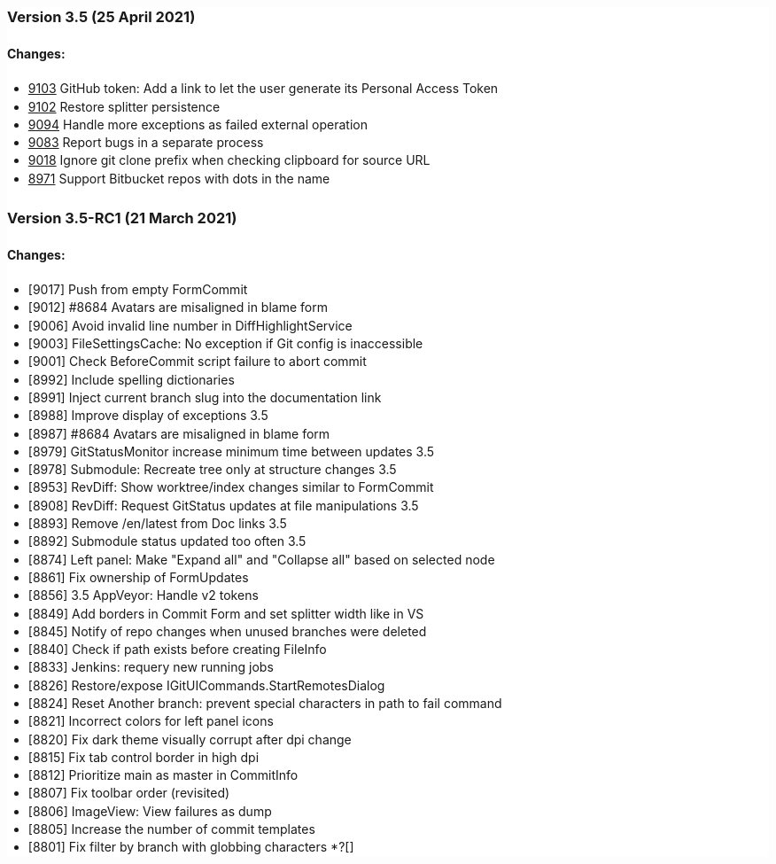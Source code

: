 [9130]:https://github.com/gitextensions/gitextensions/pull/9130
[9125]:https://github.com/gitextensions/gitextensions/pull/9125
[9121]:https://github.com/gitextensions/gitextensions/issues/9121
[9116]:https://github.com/gitextensions/gitextensions/pull/9116
[9114]:https://github.com/gitextensions/gitextensions/pull/9114
[9112]:https://github.com/gitextensions/gitextensions/issues/9112
[9111]:https://github.com/gitextensions/gitextensions/issues/9111
[9110]:https://github.com/gitextensions/gitextensions/issues/9110
[9026]:https://github.com/gitextensions/gitextensions/issues/9026


### Version 3.5 (25 April 2021)

#### Changes:
* [9103] GitHub token: Add a link to let the user generate its Personal Access Token 
* [9102] Restore splitter persistence
* [9094] Handle more exceptions as failed external operation
* [9083] Report bugs in a separate process
* [9018] Ignore git clone prefix when checking clipboard for source URL
* [8971] Support Bitbucket repos with dots in the name

[9103]:https://github.com/gitextensions/gitextensions/pull/9103
[9102]:https://github.com/gitextensions/gitextensions/pull/9102
[9094]:https://github.com/gitextensions/gitextensions/pull/9094
[9083]:https://github.com/gitextensions/gitextensions/pull/9083
[9018]:https://github.com/gitextensions/gitextensions/pull/9018
[8971]:https://github.com/gitextensions/gitextensions/pull/8971


### Version 3.5-RC1 (21 March 2021)

#### Changes:
* [9017] Push from empty FormCommit
* [9012] #8684 Avatars are misaligned in blame form
* [9006] Avoid invalid line number in DiffHighlightService
* [9003] FileSettingsCache: No exception if Git config is inaccessible
* [9001] Check BeforeCommit script failure to abort commit
* [8992] Include spelling dictionaries
* [8991] Inject current branch slug into the documentation link
* [8988] Improve display of exceptions 3.5
* [8987] #8684 Avatars are misaligned in blame form
* [8979] GitStatusMonitor increase minimum time between updates 3.5
* [8978] Submodule: Recreate tree only at structure changes 3.5
* [8953] RevDiff: Show worktree/index changes similar to FormCommit
* [8908] RevDiff: Request GitStatus updates at file manipulations 3.5
* [8893] Remove /en/latest from Doc links 3.5
* [8892] Submodule status updated too often 3.5
* [8874] Left panel: Make "Expand all" and "Collapse all" based on selected node
* [8861] Fix ownership of FormUpdates
* [8856] 3.5 AppVeyor: Handle v2 tokens
* [8849] Add borders in Commit Form and set splitter width like in VS
* [8845] Notify of repo changes when unused branches were deleted
* [8840] Check if path exists before creating FileInfo
* [8833] Jenkins: requery new running jobs
* [8826] Restore/expose IGitUICommands.StartRemotesDialog
* [8824] Reset Another branch: prevent special characters in path to fail command
* [8821] Incorrect colors for left panel icons
* [8820] Fix dark theme visually corrupt after dpi change
* [8815] Fix tab control border in high dpi
* [8812] Prioritize main as master in CommitInfo
* [8807] Fix toolbar order (revisited)
* [8806] ImageView: View failures as dump
* [8805] Increase the number of commit templates
* [8801] Fix filter by branch with globbing characters *?[]